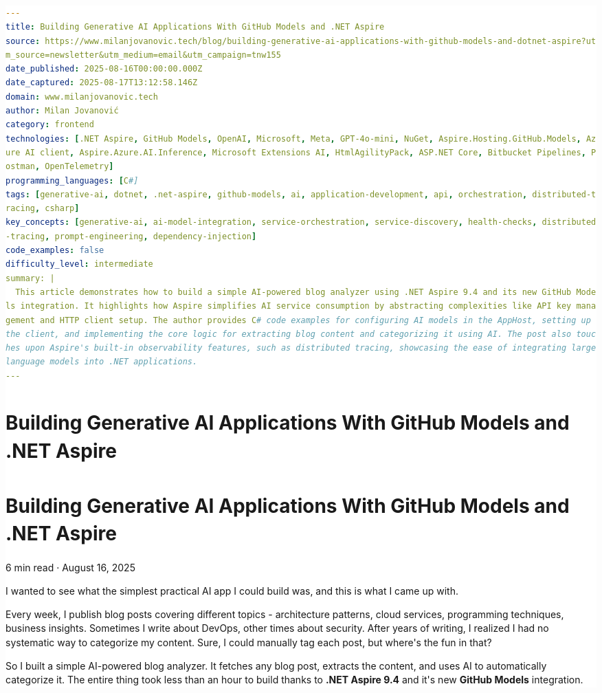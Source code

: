 ```yaml
---
title: Building Generative AI Applications With GitHub Models and .NET Aspire
source: https://www.milanjovanovic.tech/blog/building-generative-ai-applications-with-github-models-and-dotnet-aspire?utm_source=newsletter&utm_medium=email&utm_campaign=tnw155
date_published: 2025-08-16T00:00:00.000Z
date_captured: 2025-08-17T13:12:58.146Z
domain: www.milanjovanovic.tech
author: Milan Jovanović
category: frontend
technologies: [.NET Aspire, GitHub Models, OpenAI, Microsoft, Meta, GPT-4o-mini, NuGet, Aspire.Hosting.GitHub.Models, Azure AI client, Aspire.Azure.AI.Inference, Microsoft Extensions AI, HtmlAgilityPack, ASP.NET Core, Bitbucket Pipelines, Postman, OpenTelemetry]
programming_languages: [C#]
tags: [generative-ai, dotnet, .net-aspire, github-models, ai, application-development, api, orchestration, distributed-tracing, csharp]
key_concepts: [generative-ai, ai-model-integration, service-orchestration, service-discovery, health-checks, distributed-tracing, prompt-engineering, dependency-injection]
code_examples: false
difficulty_level: intermediate
summary: |
  This article demonstrates how to build a simple AI-powered blog analyzer using .NET Aspire 9.4 and its new GitHub Models integration. It highlights how Aspire simplifies AI service consumption by abstracting complexities like API key management and HTTP client setup. The author provides C# code examples for configuring AI models in the AppHost, setting up the client, and implementing the core logic for extracting blog content and categorizing it using AI. The post also touches upon Aspire's built-in observability features, such as distributed tracing, showcasing the ease of integrating large language models into .NET applications.
---
```

# Building Generative AI Applications With GitHub Models and .NET Aspire

# Building Generative AI Applications With GitHub Models and .NET Aspire

6 min read · August 16, 2025

I wanted to see what the simplest practical AI app I could build was, and this is what I came up with.

Every week, I publish blog posts covering different topics - architecture patterns, cloud services, programming techniques, business insights. Sometimes I write about DevOps, other times about security. After years of writing, I realized I had no systematic way to categorize my content. Sure, I could manually tag each post, but where's the fun in that?

So I built a simple AI-powered blog analyzer. It fetches any blog post, extracts the content, and uses AI to automatically categorize it. The entire thing took less than an hour to build thanks to **.NET Aspire 9.4** and it's new **GitHub Models** integration.
